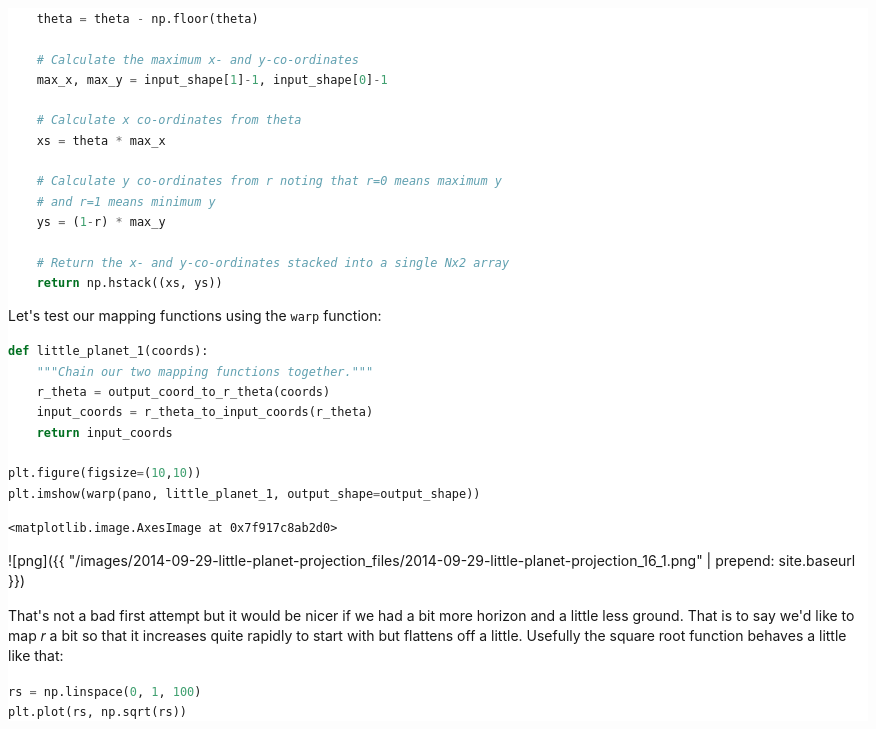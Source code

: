 ```python
    theta = theta - np.floor(theta)
    
    # Calculate the maximum x- and y-co-ordinates
    max_x, max_y = input_shape[1]-1, input_shape[0]-1
    
    # Calculate x co-ordinates from theta
    xs = theta * max_x
    
    # Calculate y co-ordinates from r noting that r=0 means maximum y
    # and r=1 means minimum y
    ys = (1-r) * max_y
    
    # Return the x- and y-co-ordinates stacked into a single Nx2 array
    return np.hstack((xs, ys))
```

Let's test our mapping functions using the ``warp`` function:


```python
def little_planet_1(coords):
    """Chain our two mapping functions together."""
    r_theta = output_coord_to_r_theta(coords)
    input_coords = r_theta_to_input_coords(r_theta)
    return input_coords

plt.figure(figsize=(10,10))
plt.imshow(warp(pano, little_planet_1, output_shape=output_shape))
```

<div class="ipynb-output-prompt clearfix">
  <div class="pull-left"><i class="fa fa-arrow-down"></i></div>
  <div class="pull-right"><i class="fa fa-arrow-down"></i></div>
</div>




    <matplotlib.image.AxesImage at 0x7f917c8ab2d0>




![png]({{ "/images/2014-09-29-little-planet-projection_files/2014-09-29-little-planet-projection_16_1.png" | prepend: site.baseurl }})


That's not a bad first attempt but it would be nicer if we had a bit more
horizon and a little less ground. That is to say we'd like to map 𝑟 a bit so
that it increases quite rapidly to start with but flattens off a little.
Usefully the square root function behaves a little like that:


```python
rs = np.linspace(0, 1, 100)
plt.plot(rs, np.sqrt(rs))
```

<div class="ipynb-output-prompt clearfix">
  <div class="pull-left"><i class="fa fa-arrow-down"></i></div>
  <div class="pull-right"><i class="fa fa-arrow-down"></i></div>
</div>
